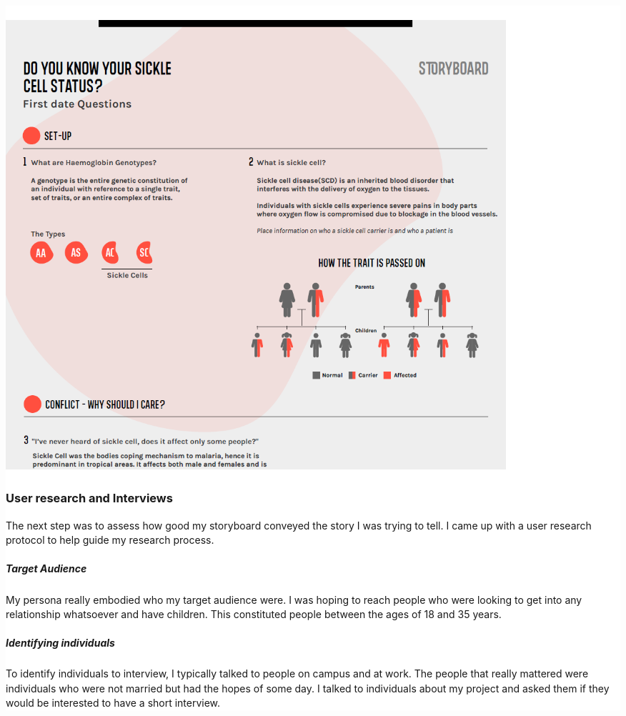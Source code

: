 <br><img src="../assets/images/storyboard.png" width="700">

### User research and Interviews
The next step was to assess how good my storyboard conveyed the story I was trying to tell. I came up with a user research protocol to help guide my research process. 

##### Target Audience
My persona really embodied who my target audience were. I was hoping to reach people who were looking to get into any relationship whatsoever and have children. This constituted people between the ages of 18 and 35 years.

##### Identifying individuals 
To identify individuals to interview, I typically talked to people on campus and at work. The people that really mattered were individuals who were not married but had the hopes of some day. I talked to individuals about my project and asked them if they would be interested to have a short interview.
